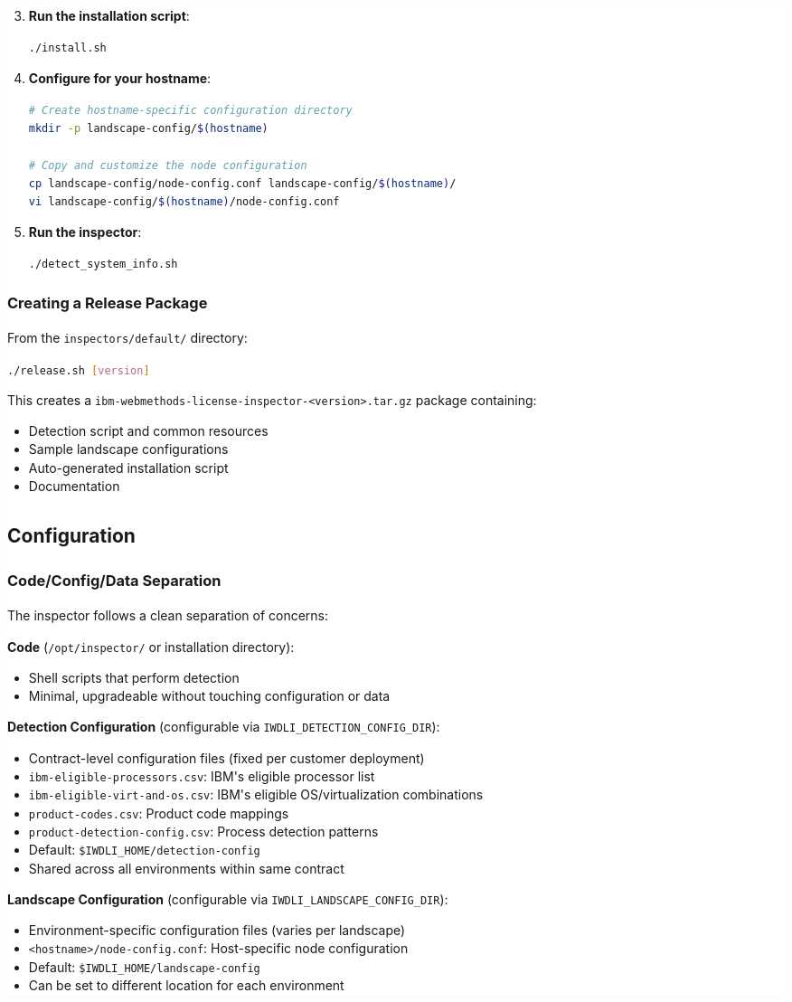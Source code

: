 3. **Run the installation script**:
   ```bash
   ./install.sh
   ```

4. **Configure for your hostname**:
   ```bash
   # Create hostname-specific configuration directory
   mkdir -p landscape-config/$(hostname)
   
   # Copy and customize the node configuration
   cp landscape-config/node-config.conf landscape-config/$(hostname)/
   vi landscape-config/$(hostname)/node-config.conf
   ```

5. **Run the inspector**:
   ```bash
   ./detect_system_info.sh
   ```

### Creating a Release Package

From the `inspectors/default/` directory:

```bash
./release.sh [version]
```

This creates a `ibm-webmethods-license-inspector-<version>.tar.gz` package containing:
- Detection script and common resources
- Sample landscape configurations
- Auto-generated installation script
- Documentation

## Configuration

### Code/Config/Data Separation

The inspector follows a clean separation of concerns:

**Code** (`/opt/inspector/` or installation directory):
- Shell scripts that perform detection
- Minimal, upgradeable without touching configuration or data

**Detection Configuration** (configurable via `IWDLI_DETECTION_CONFIG_DIR`):
- Contract-level configuration files (fixed per customer deployment)
- `ibm-eligible-processors.csv`: IBM's eligible processor list
- `ibm-eligible-virt-and-os.csv`: IBM's eligible OS/virtualization combinations
- `product-codes.csv`: Product code mappings
- `product-detection-config.csv`: Process detection patterns
- Default: `$IWDLI_HOME/detection-config`
- Shared across all environments within same contract

**Landscape Configuration** (configurable via `IWDLI_LANDSCAPE_CONFIG_DIR`):
- Environment-specific configuration files (varies per landscape)
- `<hostname>/node-config.conf`: Host-specific node configuration
- Default: `$IWDLI_HOME/landscape-config`
- Can be set to different location for each environment
